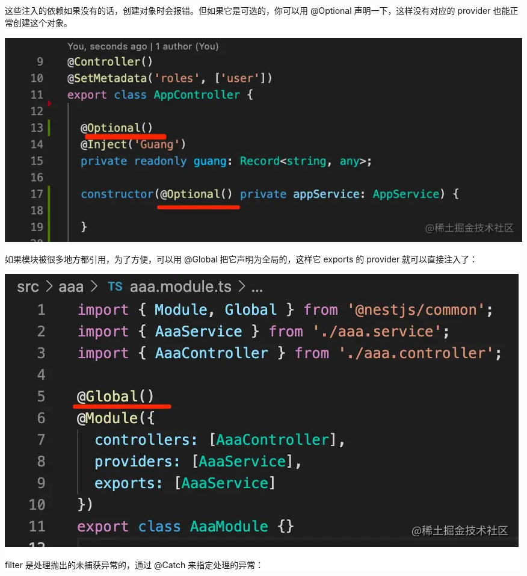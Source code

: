 这些注入的依赖如果没有的话，创建对象时会报错。但如果它是可选的，你可以用 @Optional 声明一下，这样没有对应的 provider 也能正常创建这个对象。

![](./images/e04df804d88117267ee6859a5d8680fc.webp )

如果模块被很多地方都引用，为了方便，可以用 @Global 把它声明为全局的，这样它 exports 的 provider 就可以直接注入了：

![](./images/3fddecffabaa609d821c572385a29202.webp )

filter 是处理抛出的未捕获异常的，通过 @Catch 来指定处理的异常：
